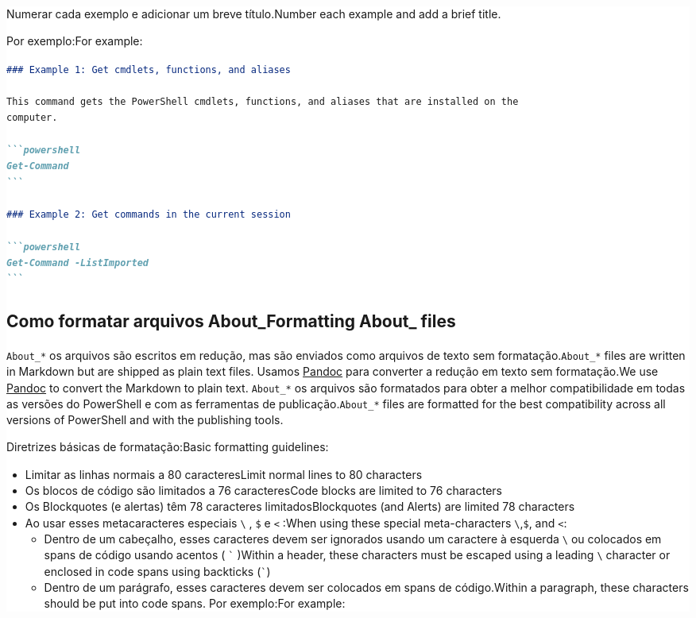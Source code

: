 <span data-ttu-id="d5379-350">Numerar cada exemplo e adicionar um breve título.</span><span class="sxs-lookup"><span data-stu-id="d5379-350">Number each example and add a brief title.</span></span>

<span data-ttu-id="d5379-351">Por exemplo:</span><span class="sxs-lookup"><span data-stu-id="d5379-351">For example:</span></span>

~~~markdown
### Example 1: Get cmdlets, functions, and aliases

This command gets the PowerShell cmdlets, functions, and aliases that are installed on the
computer.

```powershell
Get-Command
```

### Example 2: Get commands in the current session

```powershell
Get-Command -ListImported
```
~~~

## <a name="formatting-about_-files"></a><span data-ttu-id="d5379-352">Como formatar arquivos About_</span><span class="sxs-lookup"><span data-stu-id="d5379-352">Formatting About_ files</span></span>

<span data-ttu-id="d5379-353">`About_*` os arquivos são escritos em redução, mas são enviados como arquivos de texto sem formatação.</span><span class="sxs-lookup"><span data-stu-id="d5379-353">`About_*` files are written in Markdown but are shipped as plain text files.</span></span> <span data-ttu-id="d5379-354">Usamos [Pandoc][] para converter a redução em texto sem formatação.</span><span class="sxs-lookup"><span data-stu-id="d5379-354">We use [Pandoc][] to convert the Markdown to plain text.</span></span> <span data-ttu-id="d5379-355">`About_*` os arquivos são formatados para obter a melhor compatibilidade em todas as versões do PowerShell e com as ferramentas de publicação.</span><span class="sxs-lookup"><span data-stu-id="d5379-355">`About_*` files are formatted for the best compatibility across all versions of PowerShell and with the publishing tools.</span></span>

<span data-ttu-id="d5379-356">Diretrizes básicas de formatação:</span><span class="sxs-lookup"><span data-stu-id="d5379-356">Basic formatting guidelines:</span></span>

- <span data-ttu-id="d5379-357">Limitar as linhas normais a 80 caracteres</span><span class="sxs-lookup"><span data-stu-id="d5379-357">Limit normal lines to 80 characters</span></span>
- <span data-ttu-id="d5379-358">Os blocos de código são limitados a 76 caracteres</span><span class="sxs-lookup"><span data-stu-id="d5379-358">Code blocks are limited to 76 characters</span></span>
- <span data-ttu-id="d5379-359">Os Blockquotes (e alertas) têm 78 caracteres limitados</span><span class="sxs-lookup"><span data-stu-id="d5379-359">Blockquotes (and Alerts) are limited 78 characters</span></span>
- <span data-ttu-id="d5379-360">Ao usar esses metacaracteres especiais `\` , `$` e `<` :</span><span class="sxs-lookup"><span data-stu-id="d5379-360">When using these special meta-characters `\`,`$`, and `<`:</span></span>
  - <span data-ttu-id="d5379-361">Dentro de um cabeçalho, esses caracteres devem ser ignorados usando um caractere à esquerda `\` ou colocados em spans de código usando acentos ( `` ` `` )</span><span class="sxs-lookup"><span data-stu-id="d5379-361">Within a header, these characters must be escaped using a leading `\` character or enclosed in code spans using backticks (`` ` ``)</span></span>
  - <span data-ttu-id="d5379-362">Dentro de um parágrafo, esses caracteres devem ser colocados em spans de código.</span><span class="sxs-lookup"><span data-stu-id="d5379-362">Within a paragraph, these characters should be put into code spans.</span></span> <span data-ttu-id="d5379-363">Por exemplo:</span><span class="sxs-lookup"><span data-stu-id="d5379-363">For example:</span></span>


[atx]: https://github.github.com/gfm/#atx-headings
[CommonMark]: https://spec.commonmark.org/
[markdig]: https://github.com/lunet-io/markdig
[Pandoc]: https://pandoc.org
[Pascal-case]: https://en.wikipedia.org/wiki/PascalCase
[Pascal-cased]: https://en.wikipedia.org/wiki/PascalCase
[platyPS.schema.md]: https://github.com/PowerShell/platyPS/blob/master/platyPS.schema.md
[PlatyPS]: https://github.com/powershell/platyps
[reflow]: https://marketplace.visualstudio.com/items?itemName=marvhen.reflow-markdown
[linkref]: https://spec.commonmark.org/0.29/#link-reference-definitions